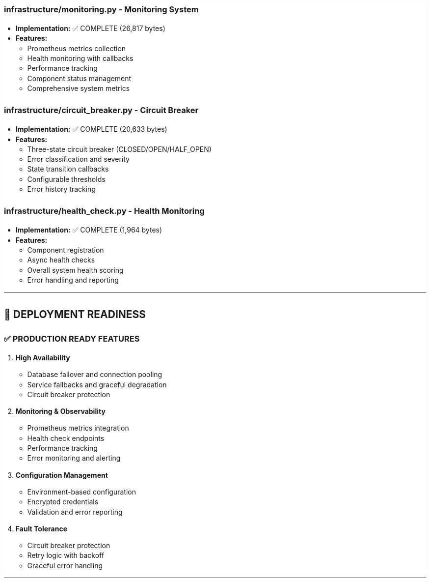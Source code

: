 ### **infrastructure/monitoring.py** - Monitoring System
- **Implementation:** ✅ COMPLETE (26,817 bytes)
- **Features:**
  - Prometheus metrics collection
  - Health monitoring with callbacks
  - Performance tracking
  - Component status management
  - Comprehensive system metrics

### **infrastructure/circuit_breaker.py** - Circuit Breaker
- **Implementation:** ✅ COMPLETE (20,633 bytes)
- **Features:**
  - Three-state circuit breaker (CLOSED/OPEN/HALF_OPEN)
  - Error classification and severity
  - State transition callbacks
  - Configurable thresholds
  - Error history tracking

### **infrastructure/health_check.py** - Health Monitoring
- **Implementation:** ✅ COMPLETE (1,964 bytes)
- **Features:**
  - Component registration
  - Async health checks
  - Overall system health scoring
  - Error handling and reporting

---

## 🚀 DEPLOYMENT READINESS

### ✅ **PRODUCTION READY FEATURES**

1. **High Availability**
   - Database failover and connection pooling
   - Service fallbacks and graceful degradation
   - Circuit breaker protection

2. **Monitoring & Observability**
   - Prometheus metrics integration
   - Health check endpoints
   - Performance tracking
   - Error monitoring and alerting

3. **Configuration Management**
   - Environment-based configuration
   - Encrypted credentials
   - Validation and error reporting

4. **Fault Tolerance**
   - Circuit breaker protection
   - Retry logic with backoff
   - Graceful error handling

---